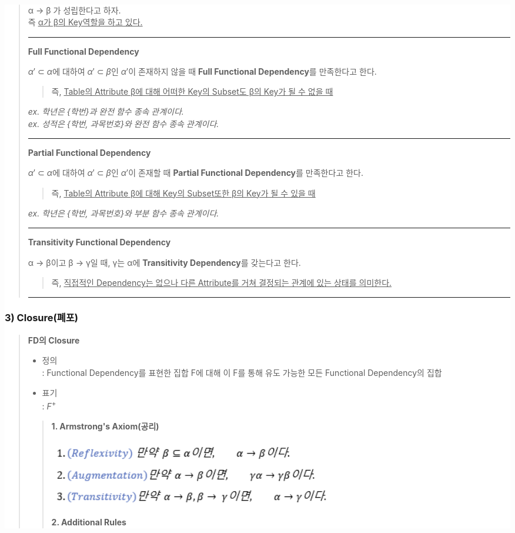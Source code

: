 >  &alpha; &rarr; &beta; 가 성립한다고 하자.<br>
> 즉 <u>&alpha;가 &beta;의 Key역할을 하고 있다.</u>
>
> ---
> **Full Functional Dependency**
>
> $\alpha'$ &subset; $\alpha$에 대하여 $\alpha'$ &subset; $\beta$인 $\alpha'$이 존재하지 않을 때 **Full Functional Dependency**를 만족한다고 한다.
>
>> 즉, <u>Table의 Attribute &beta;에 대해 어떠한 Key의 Subset도 &beta;의 Key가 될 수 없을 때</u>
>
> *ex. 학년은 {학번}과 완전 함수 종속 관계이다.*<br>
> *ex. 성적은 {학번, 과목번호}와 완전 함수 종속 관계이다.*
>
> ---
> **Partial Functional Dependency**
>
> $\alpha'$ &subset; $\alpha$에 대하여 $\alpha'$ &subset; $\beta$인 $\alpha'$이 존재할 때 **Partial Functional Dependency**를 만족한다고 한다.
> 
>> 즉, <u>Table의 Attribute &beta;에 대해 Key의 Subset또한 &beta;의 Key가 될 수 있을 때</u>
>
> *ex. 학년은 {학번, 과목번호}와 부분 함수 종속 관계이다.*
>
> ---
> **Transitivity Functional Dependency**
>
> &alpha; &rarr; &beta;이고 &beta; &rarr; &gamma;일 때,
> &gamma;는 &alpha;에 **Transitivity Dependency**를 갖는다고 한다.
>
>> 즉, <u>직접적인 Dependency는 없으나 다른 Attribute를 거쳐 결정되는 관계에 있는 상태를 의미한다.</u>
> --- 


### 3) Closure(폐포)

> **FD의 Closure**
> 
> - 정의<br>
>   : Functional Dependency를 표현한 집합 F에 대해 이 F를 통해 유도 가능한 모든 Functional Dependency의 집합
>
> - 표기<br>
>   : $F^+$
>
>> **1. Armstrong's Axiom(공리)**
>> 
>> ![Alt text](/assets/img/post/database/armstrong_axiom.png)
>>
>> **2. Additional Rules**
>> 